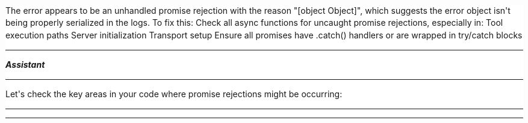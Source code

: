 The error appears to be an unhandled promise rejection with the reason "[object Object]", which suggests the error object isn't being properly serialized in the logs.
To fix this:
Check all async functions for uncaught promise rejections, especially in:
Tool execution paths
Server initialization
Transport setup
Ensure all promises have .catch() handlers or are wrapped in try/catch blocks


---

_**Assistant**_



---

Let's check the key areas in your code where promise rejections might be occurring:

---



---



  [errors]: [
